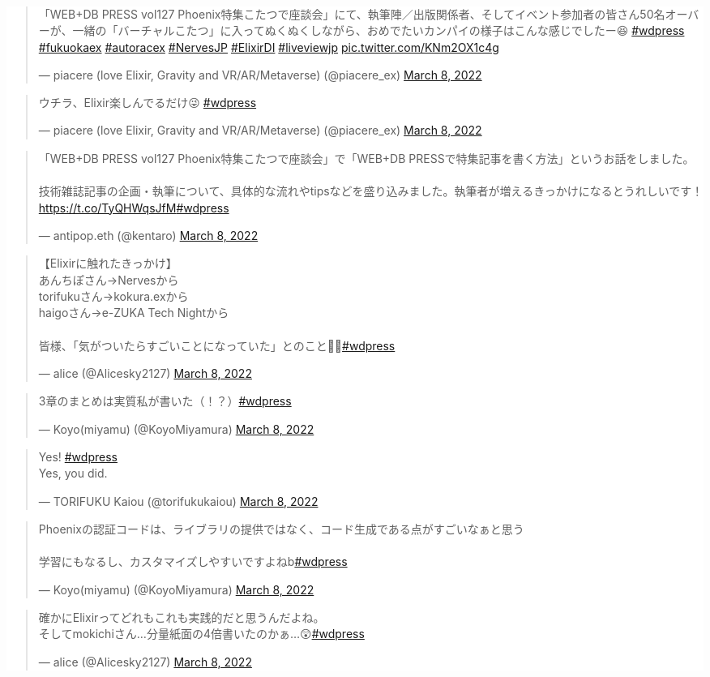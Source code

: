 <blockquote class="twitter-tweet"><p lang="ja" dir="ltr">「WEB+DB PRESS vol127 Phoenix特集こたつで座談会」にて、執筆陣／出版関係者、そしてイベント参加者の皆さん50名オーバーが、一緒の「バーチャルこたつ」に入ってぬくぬくしながら、おめでたいカンパイの様子はこんな感じでしたー😆 <a href="https://twitter.com/hashtag/wdpress?src=hash&amp;ref_src=twsrc%5Etfw">#wdpress</a> <a href="https://twitter.com/hashtag/fukuokaex?src=hash&amp;ref_src=twsrc%5Etfw">#fukuokaex</a> <a href="https://twitter.com/hashtag/autoracex?src=hash&amp;ref_src=twsrc%5Etfw">#autoracex</a> <a href="https://twitter.com/hashtag/NervesJP?src=hash&amp;ref_src=twsrc%5Etfw">#NervesJP</a> <a href="https://twitter.com/hashtag/ElixirDI?src=hash&amp;ref_src=twsrc%5Etfw">#ElixirDI</a> <a href="https://twitter.com/hashtag/liveviewjp?src=hash&amp;ref_src=twsrc%5Etfw">#liveviewjp</a> <a href="https://t.co/KNm2OX1c4g">pic.twitter.com/KNm2OX1c4g</a></p>&mdash; piacere (love Elixir, Gravity and VR/AR/Metaverse) (@piacere_ex) <a href="https://twitter.com/piacere_ex/status/1501154077258153987?ref_src=twsrc%5Etfw">March 8, 2022</a></blockquote> <script async src="https://platform.twitter.com/widgets.js" charset="utf-8"></script>

<blockquote class="twitter-tweet"><p lang="ja" dir="ltr">ウチラ、Elixir楽しんでるだけ😜 <a href="https://twitter.com/hashtag/wdpress?src=hash&amp;ref_src=twsrc%5Etfw">#wdpress</a></p>&mdash; piacere (love Elixir, Gravity and VR/AR/Metaverse) (@piacere_ex) <a href="https://twitter.com/piacere_ex/status/1501154725768888320?ref_src=twsrc%5Etfw">March 8, 2022</a></blockquote> <script async src="https://platform.twitter.com/widgets.js" charset="utf-8"></script>

<blockquote class="twitter-tweet"><p lang="ja" dir="ltr">「WEB+DB PRESS vol127 Phoenix特集こたつで座談会」で「WEB+DB PRESSで特集記事を書く方法」というお話をしました。<br><br>技術雑誌記事の企画・執筆について、具体的な流れやtipsなどを盛り込みました。執筆者が増えるきっかけになるとうれしいです！<a href="https://t.co/TyQHWqsJfM">https://t.co/TyQHWqsJfM</a><a href="https://twitter.com/hashtag/wdpress?src=hash&amp;ref_src=twsrc%5Etfw">#wdpress</a></p>&mdash; antipop.eth (@kentaro) <a href="https://twitter.com/kentaro/status/1501155056523300869?ref_src=twsrc%5Etfw">March 8, 2022</a></blockquote> <script async src="https://platform.twitter.com/widgets.js" charset="utf-8"></script>

<blockquote class="twitter-tweet"><p lang="ja" dir="ltr">【Elixirに触れたきっかけ】<br>あんちぽさん→Nervesから<br>torifukuさん→kokura.exから<br>haigoさん→e-ZUKA Tech Nightから<br><br>皆様、「気がついたらすごいことになっていた」とのこと👀✨<a href="https://twitter.com/hashtag/wdpress?src=hash&amp;ref_src=twsrc%5Etfw">#wdpress</a></p>&mdash; alice (@Alicesky2127) <a href="https://twitter.com/Alicesky2127/status/1501155877348253699?ref_src=twsrc%5Etfw">March 8, 2022</a></blockquote> <script async src="https://platform.twitter.com/widgets.js" charset="utf-8"></script>

<blockquote class="twitter-tweet"><p lang="ja" dir="ltr">3章のまとめは実質私が書いた（！？）<a href="https://twitter.com/hashtag/wdpress?src=hash&amp;ref_src=twsrc%5Etfw">#wdpress</a></p>&mdash; Koyo(miyamu) (@KoyoMiyamura) <a href="https://twitter.com/KoyoMiyamura/status/1501156516082360320?ref_src=twsrc%5Etfw">March 8, 2022</a></blockquote> <script async src="https://platform.twitter.com/widgets.js" charset="utf-8"></script>

<blockquote class="twitter-tweet"><p lang="en" dir="ltr">Yes! <a href="https://twitter.com/hashtag/wdpress?src=hash&amp;ref_src=twsrc%5Etfw">#wdpress</a><br>Yes, you did.</p>&mdash; TORIFUKU Kaiou (@torifukukaiou) <a href="https://twitter.com/torifukukaiou/status/1501165616597590019?ref_src=twsrc%5Etfw">March 8, 2022</a></blockquote> <script async src="https://platform.twitter.com/widgets.js" charset="utf-8"></script>



<blockquote class="twitter-tweet"><p lang="ja" dir="ltr">Phoenixの認証コードは、ライブラリの提供ではなく、コード生成である点がすごいなぁと思う<br><br>学習にもなるし、カスタマイズしやすいですよねb<a href="https://twitter.com/hashtag/wdpress?src=hash&amp;ref_src=twsrc%5Etfw">#wdpress</a></p>&mdash; Koyo(miyamu) (@KoyoMiyamura) <a href="https://twitter.com/KoyoMiyamura/status/1501156956622716928?ref_src=twsrc%5Etfw">March 8, 2022</a></blockquote> <script async src="https://platform.twitter.com/widgets.js" charset="utf-8"></script>

<blockquote class="twitter-tweet"><p lang="ja" dir="ltr">確かにElixirってどれもこれも実践的だと思うんだよね。<br>そしてmokichiさん…分量紙面の4倍書いたのかぁ…😲<a href="https://twitter.com/hashtag/wdpress?src=hash&amp;ref_src=twsrc%5Etfw">#wdpress</a></p>&mdash; alice (@Alicesky2127) <a href="https://twitter.com/Alicesky2127/status/1501157421040877571?ref_src=twsrc%5Etfw">March 8, 2022</a></blockquote> <script async src="https://platform.twitter.com/widgets.js" charset="utf-8"></script>
